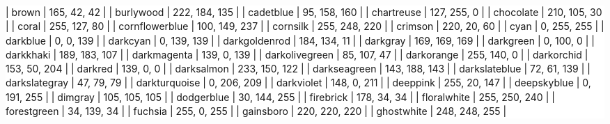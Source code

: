 | brown              | 165, 42, 42         |
| burlywood          | 222, 184, 135       |
| cadetblue          | 95, 158, 160        |
| chartreuse         | 127, 255, 0         |
| chocolate          | 210, 105, 30        |
| coral              | 255, 127, 80        |
| cornflowerblue     | 100, 149, 237       |
| cornsilk           | 255, 248, 220       |
| crimson            | 220, 20, 60         |
| cyan               | 0, 255, 255         |
| darkblue           | 0, 0, 139           |
| darkcyan           | 0, 139, 139         |
| darkgoldenrod      | 184, 134, 11        |
| darkgray           | 169, 169, 169       |
| darkgreen          | 0, 100, 0           |
| darkkhaki          | 189, 183, 107       |
| darkmagenta        | 139, 0, 139         |
| darkolivegreen     | 85, 107, 47         |
| darkorange         | 255, 140, 0         |
| darkorchid         | 153, 50, 204        |
| darkred            | 139, 0, 0           |
| darksalmon         | 233, 150, 122       |
| darkseagreen       | 143, 188, 143       |
| darkslateblue      | 72, 61, 139         |
| darkslategray      | 47, 79, 79          |
| darkturquoise      | 0, 206, 209         |
| darkviolet         | 148, 0, 211         |
| deeppink           | 255, 20, 147        |
| deepskyblue        | 0, 191, 255         |
| dimgray            | 105, 105, 105       |
| dodgerblue         | 30, 144, 255        |
| firebrick          | 178, 34, 34         |
| floralwhite        | 255, 250, 240       |
| forestgreen        | 34, 139, 34         |
| fuchsia            | 255, 0, 255         |
| gainsboro          | 220, 220, 220       |
| ghostwhite         | 248, 248, 255       |